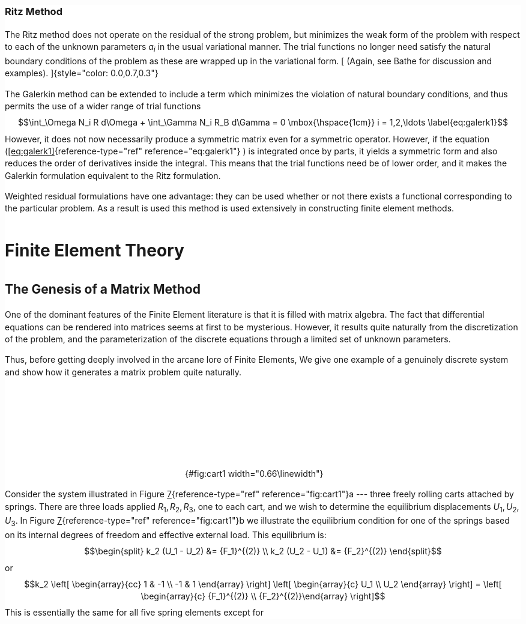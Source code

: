 ### Ritz Method

The Ritz method does not operate on the residual of the strong problem,
but minimizes the weak form of the problem with respect to each of the
unknown parameters $a_i$ in the usual variational manner. The trial
functions no longer need satisfy the natural boundary conditions of the
problem as these are wrapped up in the variational form. [ (Again, see
Bathe for discussion and examples). ]{style="color: 0.0,0.7,0.3"}

The Galerkin method can be extended to include a term which minimizes
the violation of natural boundary conditions, and thus permits the use
of a wider range of trial functions
$$\int_\Omega N_i R d\Omega  + \int_\Gamma N_i R_B d\Gamma = 0     \mbox{\hspace{1cm}} i = 1,2,\ldots
            \label{eq:galerk1}$$ However, it does not now necessarily
produce a symmetric matrix even for a symmetric operator. However, if
the equation ([\[eq:galerk1\]](#eq:galerk1){reference-type="ref"
reference="eq:galerk1"} ) is integrated once by parts, it yields a
symmetric form and also reduces the order of derivatives inside the
integral. This means that the trial functions need be of lower order,
and it makes the Galerkin formulation equivalent to the Ritz
formulation.

Weighted residual formulations have one advantage: they can be used
whether or not there exists a functional corresponding to the particular
problem. As a result is used this method is used extensively in
constructing finite element methods.

Finite Element Theory
=====================

The Genesis of a Matrix Method
------------------------------

One of the dominant features of the Finite Element literature is that it
is filled with matrix algebra. The fact that differential equations can
be rendered into matrices seems at first to be mysterious. However, it
results quite naturally from the discretization of the problem, and the
parameterization of the discrete equations through a limited set of
unknown parameters.

Thus, before getting deeply involved in the arcane lore of Finite
Elements, We give one example of a genuinely discrete system and show
how it generates a matrix problem quite naturally.

![(a) A system of three carts interconnected by springs of different
stiffnesses and in turn connected to an end wall. (b) The element
equilibrium diagram for the spring $k_2$](Diagrams/carts.pdf){#fig:cart1
width="0.66\\linewidth"}

Consider the system illustrated in Figure
[7](#fig:cart1){reference-type="ref" reference="fig:cart1"}a --- three
freely rolling carts attached by springs. There are three loads applied
$R_1,R_2,R_3$, one to each cart, and we wish to determine the
equilibrium displacements $U_1,U_2,U_3$. In Figure
[7](#fig:cart1){reference-type="ref" reference="fig:cart1"}b we
illustrate the equilibrium condition for one of the springs based on its
internal degrees of freedom and effective external load. This
equilibrium is: $$\begin{split}
                            k_2 (U_1 - U_2) &= {F_1}^{(2)} \\
                            k_2 (U_2 - U_1) &= {F_2}^{(2)}
                    \end{split}$$ or
$$k_2 \left[  \begin{array}{cc}  1 & -1 \\ -1 & 1 \end{array} \right]
                            \left[      \begin{array}{c} U_1 \\ U_2 \end{array} \right] = 
                            \left[      \begin{array}{c} {F_1}^{(2)} \\ {F_2}^{(2)}\end{array} \right]$$
This is essentially the same for all five spring elements except for